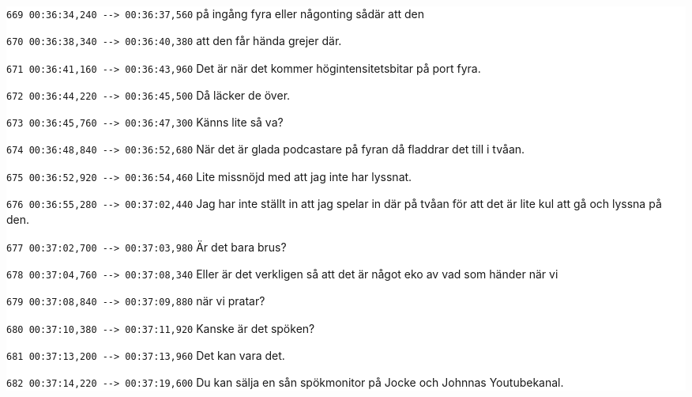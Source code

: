 

`669 00:36:34,240 --> 00:36:37,560`
på ingång fyra eller någonting sådär att den



`670 00:36:38,340 --> 00:36:40,380`
att den får hända grejer där.



`671 00:36:41,160 --> 00:36:43,960`
Det är när det kommer högintensitetsbitar på port fyra.



`672 00:36:44,220 --> 00:36:45,500`
Då läcker de över.



`673 00:36:45,760 --> 00:36:47,300`
Känns lite så va?



`674 00:36:48,840 --> 00:36:52,680`
När det är glada podcastare på fyran då fladdrar det till i tvåan.



`675 00:36:52,920 --> 00:36:54,460`
Lite missnöjd med att jag inte har lyssnat.



`676 00:36:55,280 --> 00:37:02,440`
Jag har inte ställt in att jag spelar in där på tvåan för att det är lite kul att gå och lyssna på den.



`677 00:37:02,700 --> 00:37:03,980`
Är det bara brus?



`678 00:37:04,760 --> 00:37:08,340`
Eller är det verkligen så att det är något eko av vad som händer när vi



`679 00:37:08,840 --> 00:37:09,880`
när vi pratar?



`680 00:37:10,380 --> 00:37:11,920`
Kanske är det spöken?



`681 00:37:13,200 --> 00:37:13,960`
Det kan vara det.



`682 00:37:14,220 --> 00:37:19,600`
Du kan sälja en sån spökmonitor på Jocke och Johnnas Youtubekanal.
